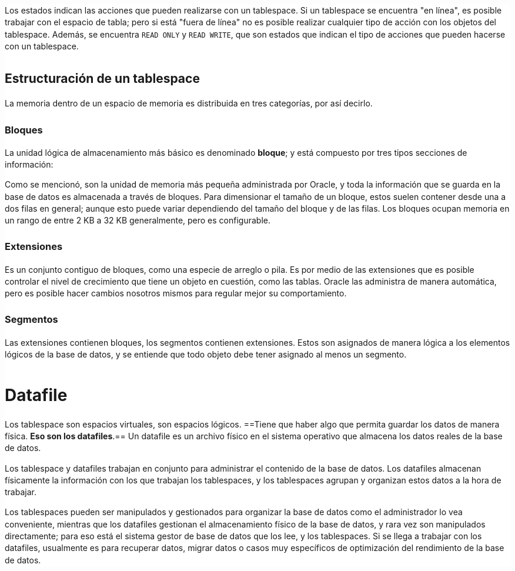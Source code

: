Los estados indican las acciones que pueden realizarse con un tablespace. Si un tablespace se encuentra "en línea", es posible trabajar con el espacio de tabla; pero si está "fuera de línea" no es posible realizar cualquier tipo de acción con los objetos del tablespace. Además, se encuentra `READ ONLY` y `READ WRITE`, que son estados que indican el tipo de acciones que pueden hacerse con un tablespace.

## Estructuración de un tablespace

La memoria dentro de un espacio de memoria es distribuida en tres categorías, por así decirlo.

### Bloques

La unidad lógica de almacenamiento más básico es denominado **bloque**; y está compuesto por tres tipos secciones de información:


Como se mencionó, son la unidad de memoria más pequeña administrada por Oracle, y toda la información que se guarda en la base de datos es almacenada a través de bloques. Para dimensionar el tamaño de un bloque, estos suelen contener desde una a dos filas en general; aunque esto puede variar dependiendo del tamaño del bloque y de las filas. Los bloques ocupan memoria en un rango de entre 2 KB a 32 KB generalmente, pero es configurable.

### Extensiones

Es un conjunto contiguo de bloques, como una especie de arreglo o pila. Es por medio de las extensiones que es posible controlar el nivel de crecimiento que tiene un objeto en cuestión, como las tablas. Oracle las administra de manera automática, pero es posible hacer cambios nosotros mismos para regular mejor su comportamiento.

### Segmentos

Las extensiones contienen bloques, los segmentos contienen extensiones. Estos son asignados de manera lógica a los elementos lógicos de la base de datos, y se entiende que todo objeto debe tener asignado al menos un segmento.

# Datafile

Los tablespace son espacios virtuales, son espacios lógicos. ==Tiene que haber algo que permita guardar los datos de manera física. **Eso son los datafiles**.== Un datafile es un archivo físico en el sistema operativo que almacena los datos reales de la base de datos.

  

Los tablespace y datafiles trabajan en conjunto para administrar el contenido de la base de datos. Los datafiles almacenan físicamente la información con los que trabajan los tablespaces, y los tablespaces agrupan y organizan estos datos a la hora de trabajar.

  

Los tablespaces pueden ser manipulados y gestionados para organizar la base de datos como el administrador lo vea conveniente, mientras que los datafiles gestionan el almacenamiento físico de la base de datos, y rara vez son manipulados directamente; para eso está el sistema gestor de base de datos que los lee, y los tablespaces. Si se llega a trabajar con los datafiles, usualmente es para recuperar datos, migrar datos o casos muy específicos de optimización del rendimiento de la base de datos.
